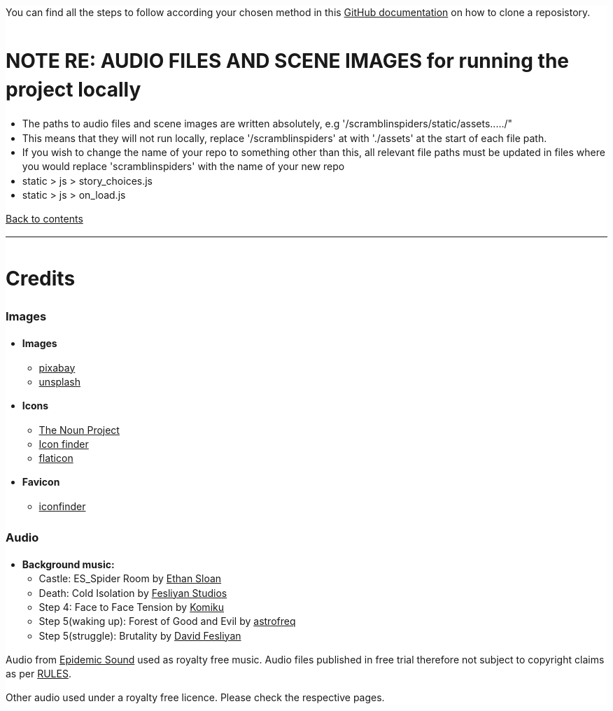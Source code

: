 You can find all the steps to follow according your chosen method in this [GitHub documentation](https://docs.github.com/en/github/creating-cloning-and-archiving-repositories/cloning-a-repository) on how to clone a reposistory.

# NOTE RE: AUDIO FILES AND SCENE IMAGES for running the project locally
- The paths to audio files and scene images are written absolutely, e.g '/scramblinspiders/static/assets...../"
- This means that they will not run locally, replace '/scramblinspiders' at with './assets' at the start of each file path.
- If you wish to change the name of your repo to something other than this, all relevant file paths must be updated in files where you would replace 'scramblinspiders' with the name of your new repo
- static > js > story_choices.js
- static > js > on_load.js

[Back to contents](#contents)

---

Credits
===

### **Images** ###

- **Images**
  - [pixabay](https://pixabay.com/)
  - [unsplash](https://unsplash.com/)

- **Icons**  
  - [The Noun Project](https://thenounproject.com/)  
  - [Icon finder](https://www.iconfinder.com/)  
  - [flaticon](https://www.flaticon.com/)
  
- **Favicon**
  - [iconfinder](https://www.iconfinder.com/)

### **Audio** ###

- **Background music:**
  - Castle: ES_Spider Room by [Ethan Sloan](https://www.epidemicsound.com/artists/tracks/ethan-sloan)
  - Death: Cold Isolation by [Fesliyan Studios](https://www.fesliyanstudios.com/royalty-free-music/downloads-c/sad-music/1)
  - Step 4: Face to Face Tension by [Komiku](https://www.chosic.com/download-audio/24591/)
  - Step 5(waking up): Forest of Good and Evil by [astrofreq](https://pixabay.com/users/astrofreq-19902647/?tab=audio&utm_source=link-attribution&utm_medium=referral&utm_campaign=audio&utm_content=2947)
  - Step 5(struggle): Brutality by [David Fesliyan](https://www.fesliyanstudios.com/royalty-free-music/download/brutality/1226)

Audio from [Epidemic Sound](https://www.epidemicsound.com/music/featured/) used as royalty free music. Audio files published in free trial therefore not subject to copyright claims as per [RULES](https://www.epidemicsound.com/license-guide/).

Other audio used under a royalty free licence. Please check the respective pages.
